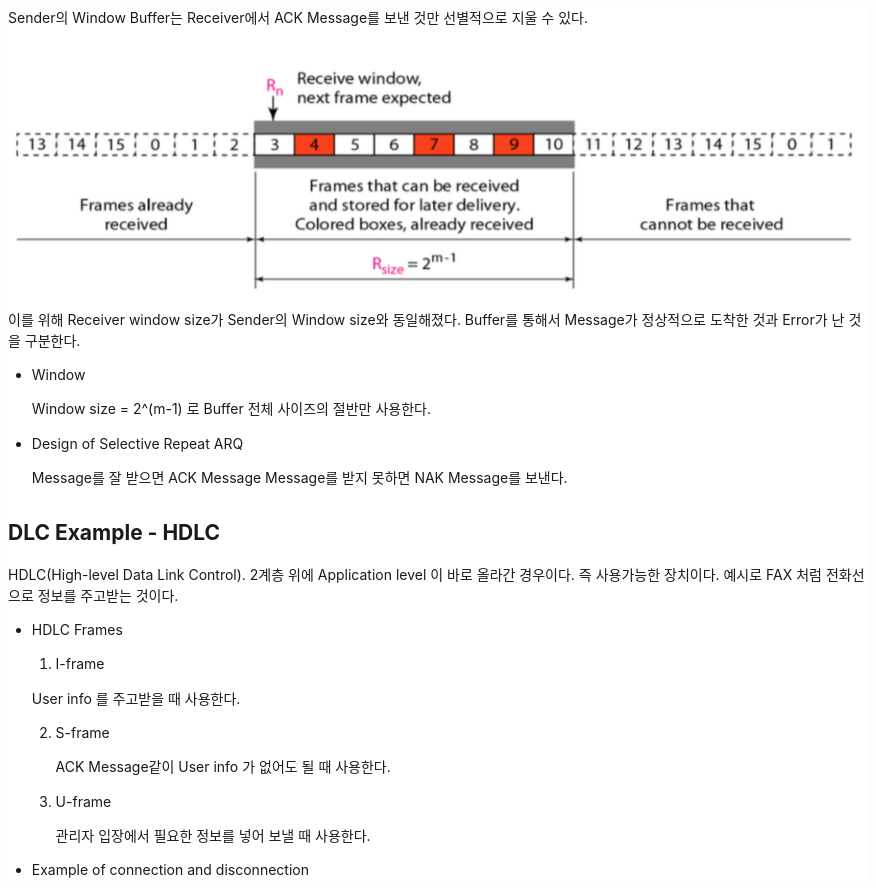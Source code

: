   Sender의 Window Buffer는 Receiver에서 ACK Message를 보낸 것만 선별적으로 지울 수 있다.

  ![](img/09_15/selective_receiver_window.png)
  이를 위해 Receiver window size가 Sender의 Window size와 동일해졌다. Buffer를 통해서 Message가 정상적으로 도착한 것과 Error가 난 것을 구분한다.

  - Window

    Window size = 2^(m-1) 로 Buffer 전체 사이즈의 절반만 사용한다.

  - Design of Selective Repeat ARQ

    Message를 잘 받으면 ACK Message Message를 받지 못하면 NAK Message를 보낸다.

## DLC Example - HDLC

HDLC(High-level Data Link Control). 2계층 위에 Application level 이 바로 올라간 경우이다. 즉 사용가능한 장치이다. 예시로 FAX 처럼 전화선으로 정보를 주고받는 것이다.

- HDLC Frames

  1. I-frame

  User info 를 주고받을 때 사용한다.

  2. S-frame

     ACK Message같이 User info 가 없어도 될 때 사용한다.

  3. U-frame

     관리자 입장에서 필요한 정보를 넣어 보낼 때 사용한다.

- Example of connection and disconnection
